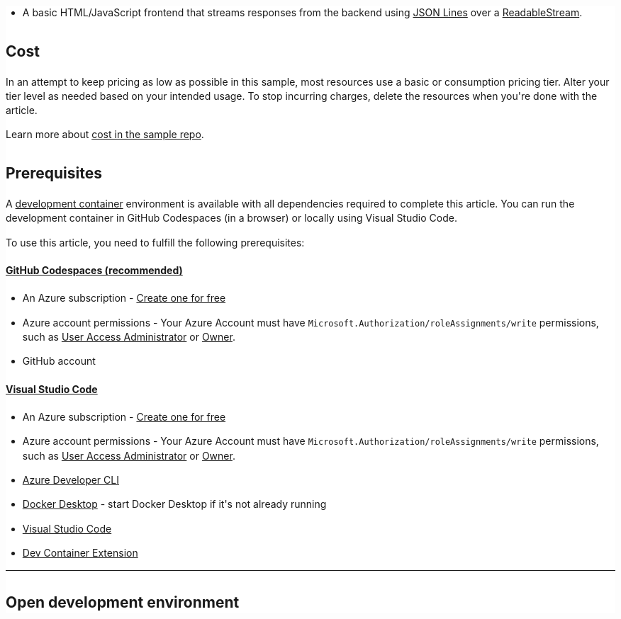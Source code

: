 - A basic HTML/JavaScript frontend that streams responses from the backend using [JSON Lines](http://jsonlines.org/) over a [ReadableStream](https://developer.mozilla.org/docs/Web/API/ReadableStream).

## Cost

In an attempt to keep pricing as low as possible in this sample, most resources use a basic or consumption pricing tier. Alter your tier level as needed based on your intended usage. To stop incurring charges, delete the resources when you're done with the article.

Learn more about [cost in the sample repo](https://github.com/Azure-Samples/openai-chat-vision-quickstart#costs).

## Prerequisites

A [development container](https://containers.dev/) environment is available with all dependencies required to complete this article. You can run the development container in GitHub Codespaces (in a browser) or locally using Visual Studio Code.

To use this article, you need to fulfill the following prerequisites:

#### [GitHub Codespaces (recommended)](#tab/github-codespaces)

- An Azure subscription - [Create one for free](https://azure.microsoft.com/free/ai-services?azure-portal=true)

- Azure account permissions - Your Azure Account must have `Microsoft.Authorization/roleAssignments/write` permissions, such as [User Access Administrator](/azure/role-based-access-control/built-in-roles#user-access-administrator) or [Owner](/azure/role-based-access-control/built-in-roles#owner).

- GitHub account

#### [Visual Studio Code](#tab/visual-studio-code)

- An Azure subscription - [Create one for free](https://azure.microsoft.com/free/ai-services?azure-portal=true)

- Azure account permissions - Your Azure Account must have `Microsoft.Authorization/roleAssignments/write` permissions, such as [User Access Administrator](/azure/role-based-access-control/built-in-roles#user-access-administrator) or [Owner](/azure/role-based-access-control/built-in-roles#owner).

- [Azure Developer CLI](/azure/developer/azure-developer-cli)

- [Docker Desktop](https://www.docker.com/products/docker-desktop/) - start Docker Desktop if it's not already running

- [Visual Studio Code](https://code.visualstudio.com/)

- [Dev Container Extension](https://marketplace.visualstudio.com/items?itemName=ms-vscode-remote.remote-containers)

---

## Open development environment

